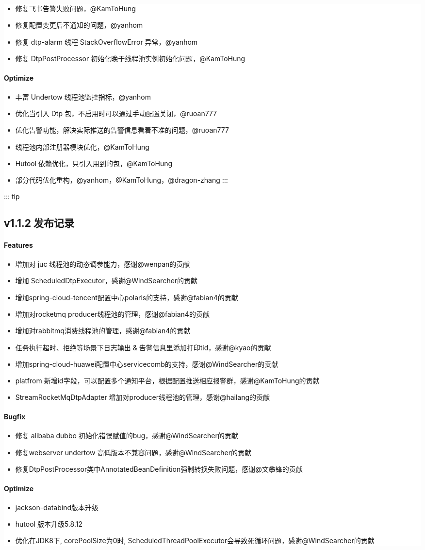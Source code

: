 - 修复飞书告警失败问题，@KamToHung

- 修复配置变更后不通知的问题，@yanhom

- 修复 dtp-alarm 线程 StackOverflowError 异常，@yanhom

- 修复 DtpPostProcessor 初始化晚于线程池实例初始化问题，@KamToHung

#### Optimize

- 丰富 Undertow 线程池监控指标，@yanhom

- 优化当引入 Dtp 包，不启用时可以通过手动配置关闭，@ruoan777

- 优化告警功能，解决实际推送的告警信息看着不准的问题，@ruoan777

- 线程池内部注册器模块优化，@KamToHung

- Hutool 依赖优化，只引入用到的包，@KamToHung

- 部分代码优化重构，@yanhom，@KamToHung，@dragon-zhang
:::

::: tip
## v1.1.2 发布记录

#### Features

+ 增加对 juc 线程池的动态调参能力，感谢@wenpan的贡献

+ 增加 ScheduledDtpExecutor，感谢@WindSearcher的贡献

+ 增加spring-cloud-tencent配置中心polaris的支持，感谢@fabian4的贡献

+ 增加对rocketmq producer线程池的管理，感谢@fabian4的贡献

+ 增加对rabbitmq消费线程池的管理，感谢@fabian4的贡献

+ 任务执行超时、拒绝等场景下日志输出 & 告警信息里添加打印tid，感谢@kyao的贡献

+ 增加spring-cloud-huawei配置中心servicecomb的支持，感谢@WindSearcher的贡献

+ platfrom 新增id字段，可以配置多个通知平台，根据配置推送相应报警群，感谢@KamToHung的贡献

+ StreamRocketMqDtpAdapter 增加对producer线程池的管理，感谢@hailang的贡献

#### Bugfix

+ 修复 alibaba dubbo 初始化错误赋值的bug，感谢@WindSearcher的贡献

+ 修复webserver undertow 高低版本不兼容问题，感谢@WindSearcher的贡献

+ 修复DtpPostProcessor类中AnnotatedBeanDefinition强制转换失败问题，感谢@文攀锋的贡献

#### Optimize

+ jackson-databind版本升级

+ hutool 版本升级5.8.12

+ 优化在JDK8下, corePoolSize为0时, ScheduledThreadPoolExecutor会导致死循环问题，感谢@WindSearcher的贡献
